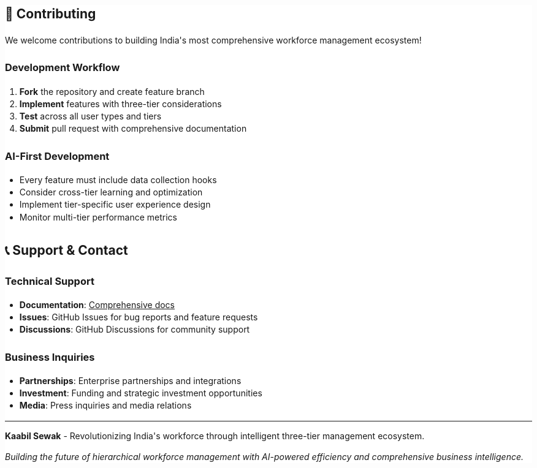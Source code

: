 ## 🤝 **Contributing**

We welcome contributions to building India's most comprehensive workforce management ecosystem!

### **Development Workflow**
1. **Fork** the repository and create feature branch
2. **Implement** features with three-tier considerations
3. **Test** across all user types and tiers
4. **Submit** pull request with comprehensive documentation

### **AI-First Development**
- Every feature must include data collection hooks
- Consider cross-tier learning and optimization
- Implement tier-specific user experience design
- Monitor multi-tier performance metrics

## 📞 **Support & Contact**

### **Technical Support**
- **Documentation**: [Comprehensive docs](./docs/README.md)
- **Issues**: GitHub Issues for bug reports and feature requests
- **Discussions**: GitHub Discussions for community support

### **Business Inquiries**
- **Partnerships**: Enterprise partnerships and integrations
- **Investment**: Funding and strategic investment opportunities
- **Media**: Press inquiries and media relations

---

**Kaabil Sewak** - Revolutionizing India's workforce through intelligent three-tier management ecosystem.

*Building the future of hierarchical workforce management with AI-powered efficiency and comprehensive business intelligence.* 